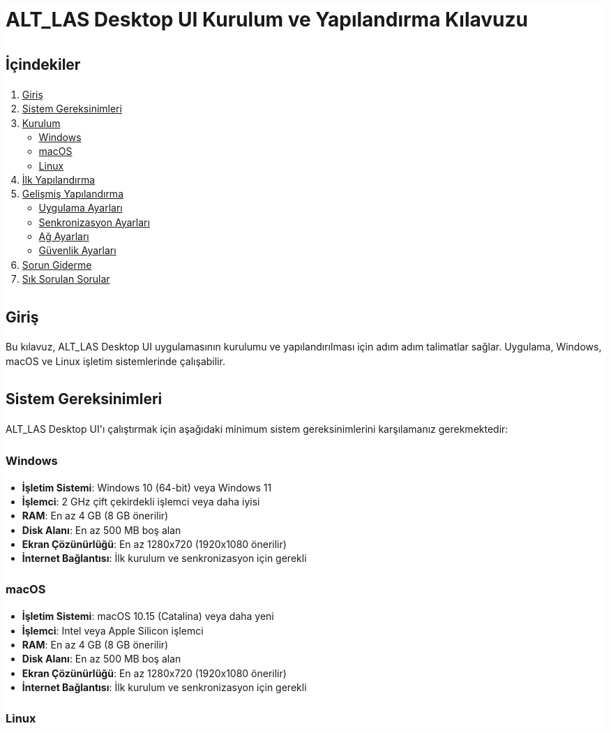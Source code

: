 # ALT_LAS Desktop UI Kurulum ve Yapılandırma Kılavuzu

## İçindekiler

1. [Giriş](#giriş)
2. [Sistem Gereksinimleri](#sistem-gereksinimleri)
3. [Kurulum](#kurulum)
   - [Windows](#windows)
   - [macOS](#macos)
   - [Linux](#linux)
4. [İlk Yapılandırma](#i̇lk-yapılandırma)
5. [Gelişmiş Yapılandırma](#gelişmiş-yapılandırma)
   - [Uygulama Ayarları](#uygulama-ayarları)
   - [Senkronizasyon Ayarları](#senkronizasyon-ayarları)
   - [Ağ Ayarları](#ağ-ayarları)
   - [Güvenlik Ayarları](#güvenlik-ayarları)
6. [Sorun Giderme](#sorun-giderme)
7. [Sık Sorulan Sorular](#sık-sorulan-sorular)

## Giriş

Bu kılavuz, ALT_LAS Desktop UI uygulamasının kurulumu ve yapılandırılması için adım adım talimatlar sağlar. Uygulama, Windows, macOS ve Linux işletim sistemlerinde çalışabilir.

## Sistem Gereksinimleri

ALT_LAS Desktop UI'ı çalıştırmak için aşağıdaki minimum sistem gereksinimlerini karşılamanız gerekmektedir:

### Windows

- **İşletim Sistemi**: Windows 10 (64-bit) veya Windows 11
- **İşlemci**: 2 GHz çift çekirdekli işlemci veya daha iyisi
- **RAM**: En az 4 GB (8 GB önerilir)
- **Disk Alanı**: En az 500 MB boş alan
- **Ekran Çözünürlüğü**: En az 1280x720 (1920x1080 önerilir)
- **İnternet Bağlantısı**: İlk kurulum ve senkronizasyon için gerekli

### macOS

- **İşletim Sistemi**: macOS 10.15 (Catalina) veya daha yeni
- **İşlemci**: Intel veya Apple Silicon işlemci
- **RAM**: En az 4 GB (8 GB önerilir)
- **Disk Alanı**: En az 500 MB boş alan
- **Ekran Çözünürlüğü**: En az 1280x720 (1920x1080 önerilir)
- **İnternet Bağlantısı**: İlk kurulum ve senkronizasyon için gerekli

### Linux

